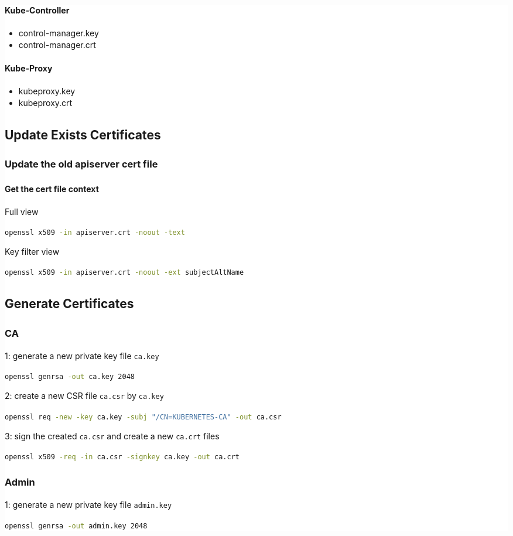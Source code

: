 #### Kube-Controller

- control-manager.key
- control-manager.crt

#### Kube-Proxy

- kubeproxy.key
- kubeproxy.crt

## Update Exists Certificates

### Update the old apiserver cert file

#### Get the cert file context

Full view

```bash
openssl x509 -in apiserver.crt -noout -text
```

Key filter view

```bash
openssl x509 -in apiserver.crt -noout -ext subjectAltName
```

## Generate Certificates

### CA

1: generate a new private key file `ca.key`

```bash
openssl genrsa -out ca.key 2048
```

2: create a new CSR file `ca.csr` by `ca.key`

```bash
openssl req -new -key ca.key -subj "/CN=KUBERNETES-CA" -out ca.csr
```

3: sign the created `ca.csr` and create a new `ca.crt` files

```bash
openssl x509 -req -in ca.csr -signkey ca.key -out ca.crt
```

### Admin

1: generate a new private key file `admin.key`

```bash
openssl genrsa -out admin.key 2048
```
